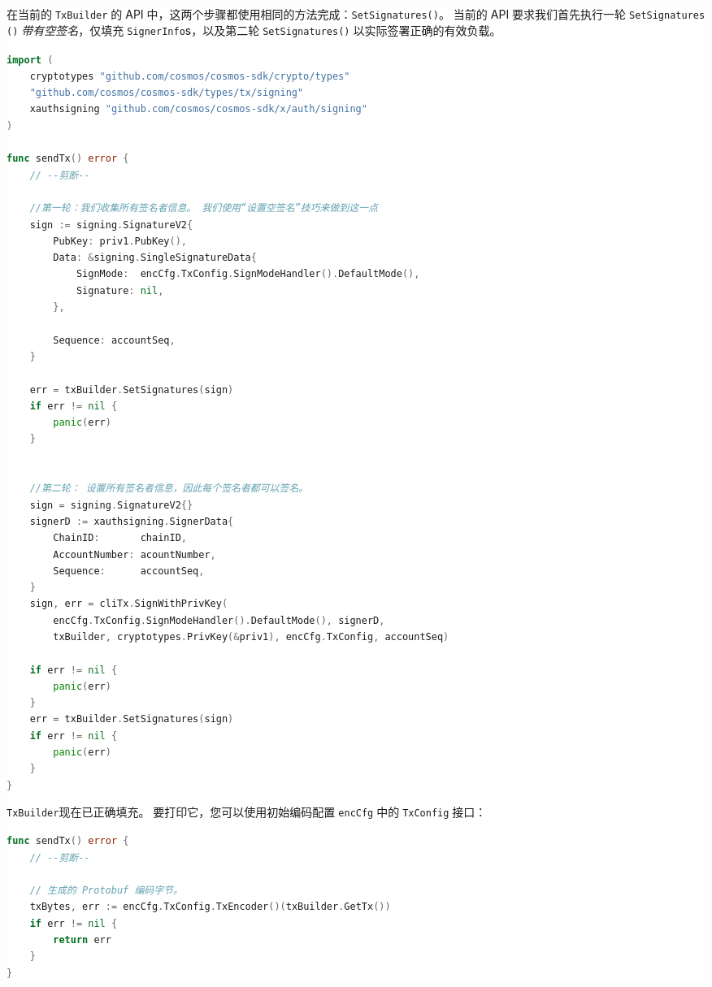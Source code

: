 在当前的 `TxBuilder` 的 API 中，这两个步骤都使用相同的方法完成：`SetSignatures()`。 当前的 API 要求我们首先执行一轮 `SetSignatures()` _带有空签名_，仅填充 `SignerInfo`s，以及第二轮 `SetSignatures()` 以实际签署正确的有效负载。

```go
import (
    cryptotypes "github.com/cosmos/cosmos-sdk/crypto/types"
	"github.com/cosmos/cosmos-sdk/types/tx/signing"
	xauthsigning "github.com/cosmos/cosmos-sdk/x/auth/signing"
)

func sendTx() error {
    // --剪断--
    
    //第一轮：我们收集所有签名者信息。 我们使用“设置空签名”技巧来做到这一点
    sign := signing.SignatureV2{
		PubKey: priv1.PubKey(),
		Data: &signing.SingleSignatureData{
			SignMode:  encCfg.TxConfig.SignModeHandler().DefaultMode(),
			Signature: nil,
		},

		Sequence: accountSeq,
	}

	err = txBuilder.SetSignatures(sign)
	if err != nil {
		panic(err)
	}


    //第二轮： 设置所有签名者信息，因此每个签名者都可以签名。
    sign = signing.SignatureV2{}
	signerD := xauthsigning.SignerData{
		ChainID:       chainID,
		AccountNumber: acountNumber,
		Sequence:      accountSeq,
	}
	sign, err = cliTx.SignWithPrivKey(
		encCfg.TxConfig.SignModeHandler().DefaultMode(), signerD,
		txBuilder, cryptotypes.PrivKey(&priv1), encCfg.TxConfig, accountSeq)

	if err != nil {
		panic(err)
	}
	err = txBuilder.SetSignatures(sign)
	if err != nil {
		panic(err)
	}
}
```

`TxBuilder`现在已正确填充。 要打印它，您可以使用初始编码配置 `encCfg` 中的 `TxConfig` 接口：
```go
func sendTx() error {
    // --剪断--

    // 生成的 Protobuf 编码字节。
    txBytes, err := encCfg.TxConfig.TxEncoder()(txBuilder.GetTx())
    if err != nil {
        return err
    }
}
```
